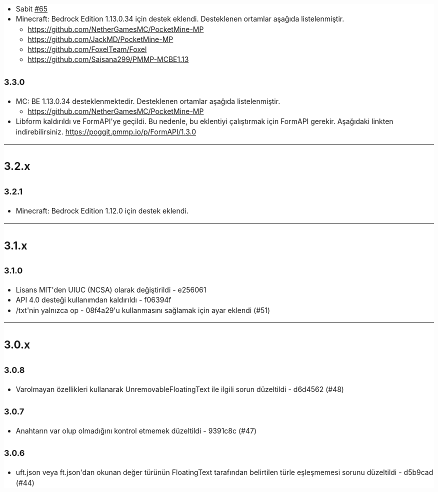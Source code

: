 - Sabit [#65](https://github.com/fuyutsuki/Texter/issues/65)
- Minecraft: Bedrock Edition 1.13.0.34 için destek eklendi. Desteklenen ortamlar aşağıda listelenmiştir.
  * https://github.com/NetherGamesMC/PocketMine-MP
  * https://github.com/JackMD/PocketMine-MP
  * https://github.com/FoxelTeam/Foxel
  * https://github.com/Saisana299/PMMP-MCBE1.13
  
### 3.3.0

- MC: BE 1.13.0.34 desteklenmektedir. Desteklenen ortamlar aşağıda listelenmiştir.
  * https://github.com/NetherGamesMC/PocketMine-MP
- Libform kaldırıldı ve FormAPI'ye geçildi. Bu nedenle, bu eklentiyi çalıştırmak için FormAPI gerekir. Aşağıdaki linkten indirebilirsiniz.
  https://poggit.pmmp.io/p/FormAPI/1.3.0

***

## 3.2.x

### 3.2.1

- Minecraft: Bedrock Edition 1.12.0 için destek eklendi.

***

## 3.1.x

### 3.1.0

- Lisans MIT'den UIUC (NCSA) olarak değiştirildi - e256061
- API 4.0 desteği kullanımdan kaldırıldı - f06394f
- /txt'nin yalnızca op - 08f4a29'u kullanmasını sağlamak için ayar eklendi (#51)

***

## 3.0.x

### 3.0.8

- Varolmayan özellikleri kullanarak UnremovableFloatingText ile ilgili sorun düzeltildi - d6d4562 (#48)

### 3.0.7

- Anahtarın var olup olmadığını kontrol etmemek düzeltildi - 9391c8c (#47)

### 3.0.6

- uft.json veya ft.json'dan okunan değer türünün FloatingText tarafından belirtilen türle eşleşmemesi sorunu düzeltildi - d5b9cad (#44)
